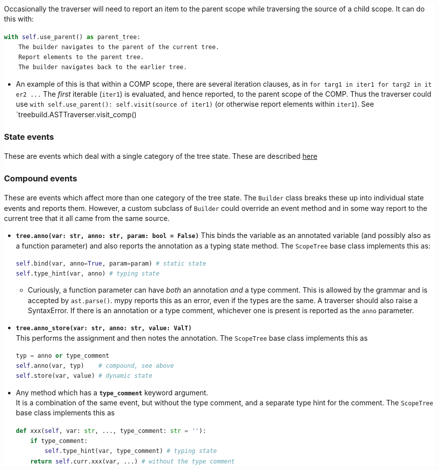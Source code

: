 Occasionally the traverser will need to report an item to the parent scope while traversing the source of a child scope.  It can do this with:
```py
with self.use_parent() as parent_tree:
    The builder navigates to the parent of the current tree.
    Report elements to the parent tree.
    The builder navigates back to the earlier tree.
```

- An example of this is that within a COMP scope, there are several iteration clauses, as in `for targ1 in iter1 for targ2 in iter2 ...`  The *first* iterable (`iter1`) is evaluated, and hence reported, to the parent scope of the COMP.  Thus the traverser could use `with self.use_parent(): self.visit(source of iter1)` (or otherwise report elements within `iter1`).  See `treebuild.ASTTraverser.visit_comp()

### State events
These are events which deal with a single category of the tree state.
These are described [here](scopescommon.md#tree-state-methods)

### Compound events
These are events which affect more than one category of the tree state.
The `Builder` class breaks these up into individual state events and reports them.
However, a custom subclass of `Builder` could override an event method and in some way report to the current tree that it all came from the same source.
- **`tree.anno(var: str, anno: str, param: bool = False)`**
This binds the variable as an annotated variable (and possibly also as a function parameter) and also reports the annotation as a typing state method.  The `ScopeTree` base class implements this as:
    ```py
    self.bind(var, anno=True, param=param) # static state
    self.type_hint(var, anno) # typing state
    ```
    - Curiously, a function parameter can have *both* an annotation *and* a type comment.  This is allowed by the grammar and is accepted by `ast.parse()`.  mypy reports this as an error, even if the types are the same.  A traverser should also raise a SyntaxError.  If there is an annotation or a type comment, whichever one is present is reported as the `anno` parameter.

- **`tree.anno_store(var: str, anno: str, value: ValT)`**  
This performs the assignment and then notes the annotation.  The `ScopeTree` base class implements this as
    ```py
    typ = anno or type_comment
    self.anno(var, typ)    # compound, see above
    self.store(var, value) # dynamic state
    ```  

- Any method which has a **`type_comment`** keyword argument.  
    It is a combination of the same event, but without the type comment, and a separate type hint for the comment.
    The `ScopeTree` base class implements this as
    ```py
    def xxx(self, var: str, ..., type_comment: str = ''):
        if type_comment:
            self.type_hint(var, type_comment) # typing state
        return self.curr.xxx(var, ...) # without the type comment
    ```

